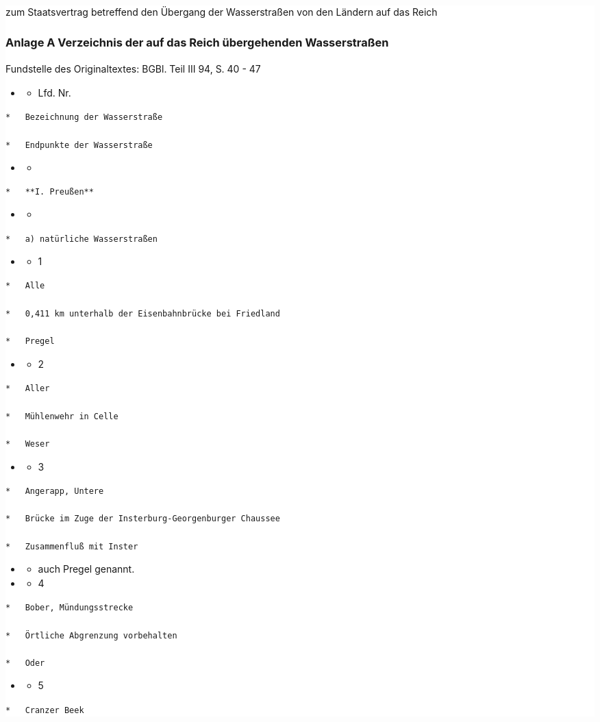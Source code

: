 zum Staatsvertrag betreffend den Übergang der Wasserstraßen von den
Ländern auf das Reich

### Anlage A Verzeichnis der auf das Reich übergehenden Wasserstraßen

Fundstelle des Originaltextes: BGBl. Teil III 94, S. 40 - 47

*    *   Lfd. Nr.

    *   Bezeichnung der Wasserstraße

    *   Endpunkte der Wasserstraße


*    *
    *   **I. Preußen**


*    *
    *   a) natürliche Wasserstraßen


*    *   1

    *   Alle

    *   0,411 km unterhalb der Eisenbahnbrücke bei Friedland

    *   Pregel


*    *   2

    *   Aller

    *   Mühlenwehr in Celle

    *   Weser


*    *   3

    *   Angerapp, Untere

    *   Brücke im Zuge der Insterburg-Georgenburger Chaussee

    *   Zusammenfluß mit Inster


*    *   auch Pregel genannt.


*    *   4

    *   Bober, Mündungsstrecke

    *   Örtliche Abgrenzung vorbehalten

    *   Oder


*    *   5

    *   Cranzer Beek
